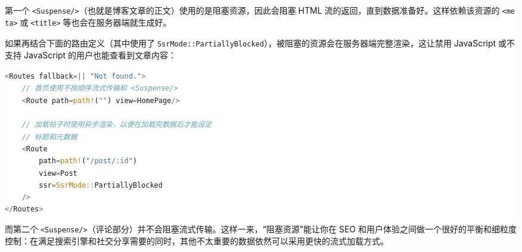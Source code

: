 第一个 `<Suspense/>`（也就是博客文章的正文）使用的是阻塞资源，因此会阻塞 HTML 流的返回，直到数据准备好。这样依赖该资源的 `<meta>` 或 `<title>` 等也会在服务器端就生成好。

如果再结合下面的路由定义（其中使用了 `SsrMode::PartiallyBlocked`），被阻塞的资源会在服务器端完整渲染，这让禁用 JavaScript 或不支持 JavaScript 的用户也能查看到文章内容：

```rust
<Routes fallback=|| "Not found.">
    // 首页使用不按顺序流式传输和 <Suspense/>
    <Route path=path!("") view=HomePage/>

    // 加载帖子时使用异步渲染，以便在加载完数据后才能设定
    // 标题和元数据
    <Route
        path=path!("/post/:id")
        view=Post
        ssr=SsrMode::PartiallyBlocked
    />
</Routes>
```

而第二个 `<Suspense/>`（评论部分）并不会阻塞流式传输。这样一来，“阻塞资源”能让你在 SEO 和用户体验之间做一个很好的平衡和细粒度控制：在满足搜索引擎和社交分享需要的同时，其他不太重要的数据依然可以采用更快的流式加载方式。

